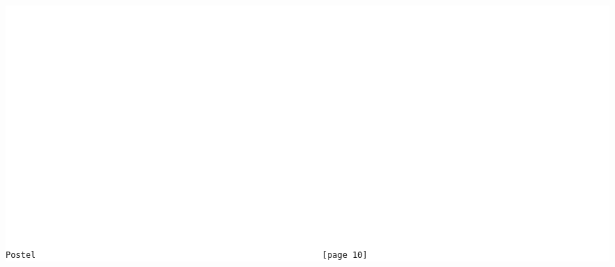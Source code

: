 ``` newpage

















Postel                                                         [page 10]
```
